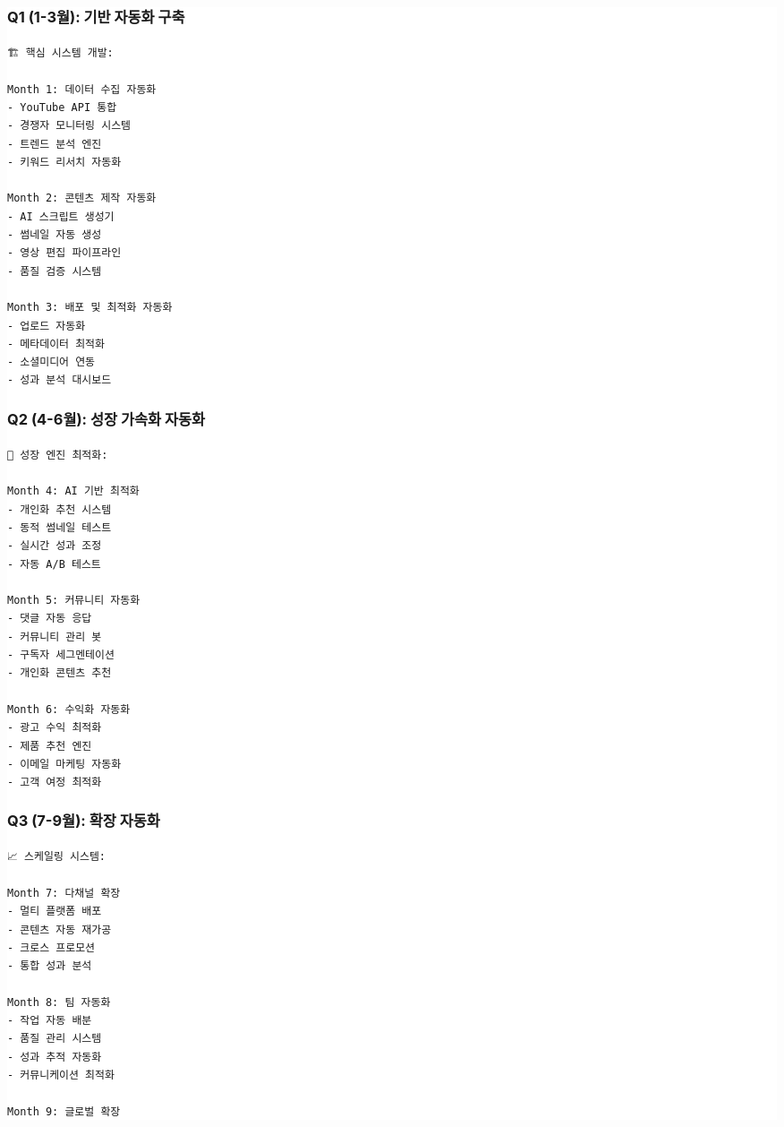 ### **Q1 (1-3월): 기반 자동화 구축**
```
🏗️ 핵심 시스템 개발:

Month 1: 데이터 수집 자동화
- YouTube API 통합
- 경쟁자 모니터링 시스템
- 트렌드 분석 엔진
- 키워드 리서치 자동화

Month 2: 콘텐츠 제작 자동화
- AI 스크립트 생성기
- 썸네일 자동 생성
- 영상 편집 파이프라인
- 품질 검증 시스템

Month 3: 배포 및 최적화 자동화
- 업로드 자동화
- 메타데이터 최적화
- 소셜미디어 연동
- 성과 분석 대시보드
```

### **Q2 (4-6월): 성장 가속화 자동화**
```
🚀 성장 엔진 최적화:

Month 4: AI 기반 최적화
- 개인화 추천 시스템
- 동적 썸네일 테스트
- 실시간 성과 조정
- 자동 A/B 테스트

Month 5: 커뮤니티 자동화
- 댓글 자동 응답
- 커뮤니티 관리 봇
- 구독자 세그멘테이션
- 개인화 콘텐츠 추천

Month 6: 수익화 자동화
- 광고 수익 최적화
- 제품 추천 엔진
- 이메일 마케팅 자동화
- 고객 여정 최적화
```

### **Q3 (7-9월): 확장 자동화**
```
📈 스케일링 시스템:

Month 7: 다채널 확장
- 멀티 플랫폼 배포
- 콘텐츠 자동 재가공
- 크로스 프로모션
- 통합 성과 분석

Month 8: 팀 자동화
- 작업 자동 배분
- 품질 관리 시스템
- 성과 추적 자동화
- 커뮤니케이션 최적화

Month 9: 글로벌 확장
```